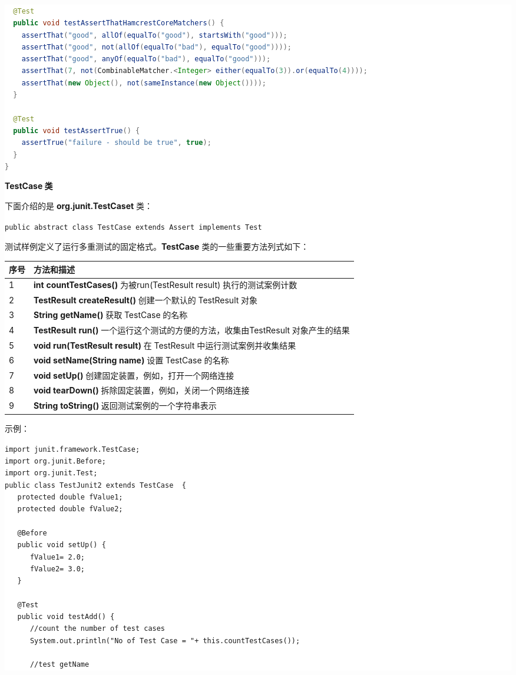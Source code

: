 ```java
  @Test
  public void testAssertThatHamcrestCoreMatchers() {
    assertThat("good", allOf(equalTo("good"), startsWith("good")));
    assertThat("good", not(allOf(equalTo("bad"), equalTo("good"))));
    assertThat("good", anyOf(equalTo("bad"), equalTo("good")));
    assertThat(7, not(CombinableMatcher.<Integer> either(equalTo(3)).or(equalTo(4))));
    assertThat(new Object(), not(sameInstance(new Object())));
  }

  @Test
  public void testAssertTrue() {
    assertTrue("failure - should be true", true);
  }
}
```

**TestCase 类**

下面介绍的是 **org.junit.TestCaset** 类：

```
public abstract class TestCase extends Assert implements Test
```

测试样例定义了运行多重测试的固定格式。**TestCase** 类的一些重要方法列式如下：  

| 序号 | 方法和描述                                                   |
| :--- | :----------------------------------------------------------- |
| 1    | **int countTestCases()**  为被run(TestResult result) 执行的测试案例计数 |
| 2    | **TestResult createResult()**  创建一个默认的 TestResult 对象 |
| 3    | **String getName()**  获取 TestCase 的名称                   |
| 4    | **TestResult run()**  一个运行这个测试的方便的方法，收集由TestResult 对象产生的结果 |
| 5    | **void run(TestResult result)**  在 TestResult 中运行测试案例并收集结果 |
| 6    | **void setName(String name)**  设置 TestCase 的名称          |
| 7    | **void setUp()**  创建固定装置，例如，打开一个网络连接       |
| 8    | **void tearDown()**  拆除固定装置，例如，关闭一个网络连接    |
| 9    | **String toString()**  返回测试案例的一个字符串表示          |

示例：

```
import junit.framework.TestCase;
import org.junit.Before;
import org.junit.Test;
public class TestJunit2 extends TestCase  {
   protected double fValue1;
   protected double fValue2;

   @Before 
   public void setUp() {
      fValue1= 2.0;
      fValue2= 3.0;
   }

   @Test
   public void testAdd() {
      //count the number of test cases
      System.out.println("No of Test Case = "+ this.countTestCases());

      //test getName 
```